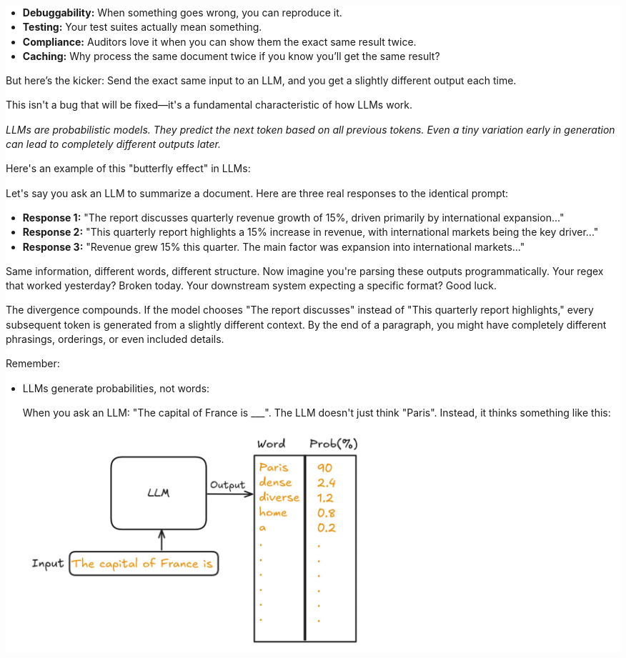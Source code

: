 - **Debuggability:** When something goes wrong, you can reproduce it.
- **Testing:** Your test suites actually mean something.
- **Compliance:** Auditors love it when you can show them the exact same result twice.
- **Caching:** Why process the same document twice if you know you’ll get the same result?

But here’s the kicker: Send the exact same input to an LLM, and you get a slightly different output each time.

This isn't a bug that will be fixed—it's a fundamental characteristic of how LLMs work.

<em>LLMs are probabilistic models. They predict the next token based on all previous tokens. Even a tiny variation early in generation can lead to completely different outputs later.</em> 

Here's an example of this "butterfly effect" in LLMs:

Let's say you ask an LLM to summarize a document. Here are three real responses to the identical prompt:

- **Response 1:** "The report discusses quarterly revenue growth of 15%, driven primarily by international expansion..."
- **Response 2:** "This quarterly report highlights a 15% increase in revenue, with international markets being the key driver..."
- **Response 3:** "Revenue grew 15% this quarter. The main factor was expansion into international markets..."

Same information, different words, different structure. Now imagine you're parsing these outputs programmatically. Your regex that worked yesterday? Broken today. Your downstream system expecting a specific format? Good luck.

The divergence compounds. If the model chooses "The report discusses" instead of "This quarterly report highlights," every subsequent token is generated from a slightly different context. By the end of a paragraph, you might have completely different phrasings, orderings, or even included details.

Remember:

- LLMs generate probabilities, not words:

    When you ask an LLM: "The capital of France is ___". The LLM doesn't just think "Paris". Instead, it thinks something like this:
    
    <img src="images/capital_probabilities.png" width="500"/><br>
    